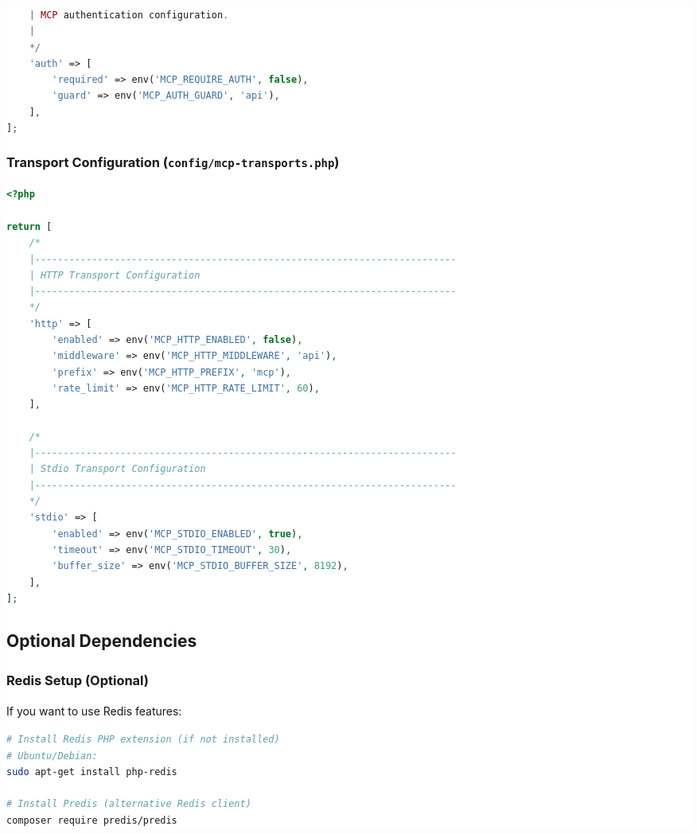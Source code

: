 ```php
    | MCP authentication configuration.
    |
    */
    'auth' => [
        'required' => env('MCP_REQUIRE_AUTH', false),
        'guard' => env('MCP_AUTH_GUARD', 'api'),
    ],
];
```

### Transport Configuration (`config/mcp-transports.php`)

```php
<?php

return [
    /*
    |--------------------------------------------------------------------------
    | HTTP Transport Configuration
    |--------------------------------------------------------------------------
    */
    'http' => [
        'enabled' => env('MCP_HTTP_ENABLED', false),
        'middleware' => env('MCP_HTTP_MIDDLEWARE', 'api'),
        'prefix' => env('MCP_HTTP_PREFIX', 'mcp'),
        'rate_limit' => env('MCP_HTTP_RATE_LIMIT', 60),
    ],

    /*
    |--------------------------------------------------------------------------
    | Stdio Transport Configuration  
    |--------------------------------------------------------------------------
    */
    'stdio' => [
        'enabled' => env('MCP_STDIO_ENABLED', true),
        'timeout' => env('MCP_STDIO_TIMEOUT', 30),
        'buffer_size' => env('MCP_STDIO_BUFFER_SIZE', 8192),
    ],
];
```

## Optional Dependencies

### Redis Setup (Optional)

If you want to use Redis features:

```bash
# Install Redis PHP extension (if not installed)
# Ubuntu/Debian:
sudo apt-get install php-redis

# Install Predis (alternative Redis client)
composer require predis/predis
```
